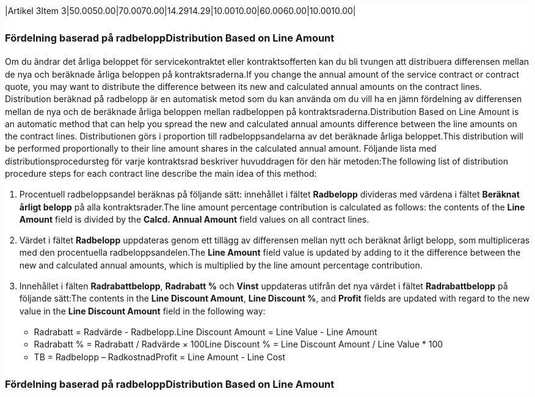 |<span data-ttu-id="e3bde-191">Artikel 3</span><span class="sxs-lookup"><span data-stu-id="e3bde-191">Item 3</span></span>|<span data-ttu-id="e3bde-192">50.00</span><span class="sxs-lookup"><span data-stu-id="e3bde-192">50.00</span></span>|<span data-ttu-id="e3bde-193">70.00</span><span class="sxs-lookup"><span data-stu-id="e3bde-193">70.00</span></span>|<span data-ttu-id="e3bde-194">14.29</span><span class="sxs-lookup"><span data-stu-id="e3bde-194">14.29</span></span>|<span data-ttu-id="e3bde-195">10.00</span><span class="sxs-lookup"><span data-stu-id="e3bde-195">10.00</span></span>|<span data-ttu-id="e3bde-196">60.00</span><span class="sxs-lookup"><span data-stu-id="e3bde-196">60.00</span></span>|<span data-ttu-id="e3bde-197">10.00</span><span class="sxs-lookup"><span data-stu-id="e3bde-197">10.00</span></span>|  

### <a name="distribution-based-on-line-amount"></a><span data-ttu-id="e3bde-198">Fördelning baserad på radbelopp</span><span class="sxs-lookup"><span data-stu-id="e3bde-198">Distribution Based on Line Amount</span></span>
<span data-ttu-id="e3bde-199">Om du ändrar det årliga beloppet för servicekontraktet eller kontraktsofferten kan du bli tvungen att distribuera differensen mellan de nya och beräknade årliga beloppen på kontraktsraderna.</span><span class="sxs-lookup"><span data-stu-id="e3bde-199">If you change the annual amount of the service contract or contract quote, you may want to distribute the difference between its new and calculated annual amounts on the contract lines.</span></span> <span data-ttu-id="e3bde-200">Distribution beräknad på radbelopp är en automatisk metod som du kan använda om du vill ha en jämn fördelning av differensen mellan de nya och de beräknade årliga beloppen mellan radbeloppen på kontraktsraderna.</span><span class="sxs-lookup"><span data-stu-id="e3bde-200">Distribution Based on Line Amount is an automatic method that can help you spread the new and calculated annual amounts difference between the line amounts on the contract lines.</span></span> <span data-ttu-id="e3bde-201">Distributionen görs i proportion till radbeloppsandelarna av det beräknade årliga beloppet.</span><span class="sxs-lookup"><span data-stu-id="e3bde-201">This distribution will be performed proportionally to their line amount shares in the calculated annual amount.</span></span> <span data-ttu-id="e3bde-202">Följande lista med distributionsprocedursteg för varje kontraktsrad beskriver huvuddragen för den här metoden:</span><span class="sxs-lookup"><span data-stu-id="e3bde-202">The following list of distribution procedure steps for each contract line describe the main idea of this method:</span></span>  

1. <span data-ttu-id="e3bde-203">Procentuell radbeloppsandel beräknas på följande sätt: innehållet i fältet **Radbelopp** divideras med värdena i fältet **Beräknat årligt belopp** på alla kontraktsrader.</span><span class="sxs-lookup"><span data-stu-id="e3bde-203">The line amount percentage contribution is calculated as follows: the contents of the **Line Amount** field is divided by the **Calcd. Annual Amount** field values on all contract lines.</span></span>  
2. <span data-ttu-id="e3bde-204">Värdet i fältet **Radbelopp** uppdateras genom ett tillägg av differensen mellan nytt och beräknat årligt belopp, som multipliceras med den procentuella radbeloppsandelen.</span><span class="sxs-lookup"><span data-stu-id="e3bde-204">The **Line Amount** field value is updated by adding to it the difference between the new and calculated annual amounts, which is multiplied by the line amount percentage contribution.</span></span>  
3. <span data-ttu-id="e3bde-205">Innehållet i fälten **Radrabattbelopp**, **Radrabatt %** och **Vinst** uppdateras utifrån det nya värdet i fältet **Radrabattbelopp** på följande sätt:</span><span class="sxs-lookup"><span data-stu-id="e3bde-205">The contents in the **Line Discount Amount**, **Line Discount %**, and **Profit** fields are updated with regard to the new value in the **Line Discount Amount** field in the following way:</span></span>  

    * <span data-ttu-id="e3bde-206">Radrabatt = Radvärde - Radbelopp.</span><span class="sxs-lookup"><span data-stu-id="e3bde-206">Line Discount Amount = Line Value - Line Amount</span></span>  
    * <span data-ttu-id="e3bde-207">Radrabatt % = Radrabatt / Radvärde × 100</span><span class="sxs-lookup"><span data-stu-id="e3bde-207">Line Discount % = Line Discount Amount / Line Value * 100</span></span>  
    * <span data-ttu-id="e3bde-208">TB = Radbelopp – Radkostnad</span><span class="sxs-lookup"><span data-stu-id="e3bde-208">Profit = Line Amount - Line Cost</span></span>  

### <a name="distribution-based-on-line-amount"></a><span data-ttu-id="e3bde-209">Fördelning baserad på radbelopp</span><span class="sxs-lookup"><span data-stu-id="e3bde-209">Distribution Based on Line Amount</span></span>